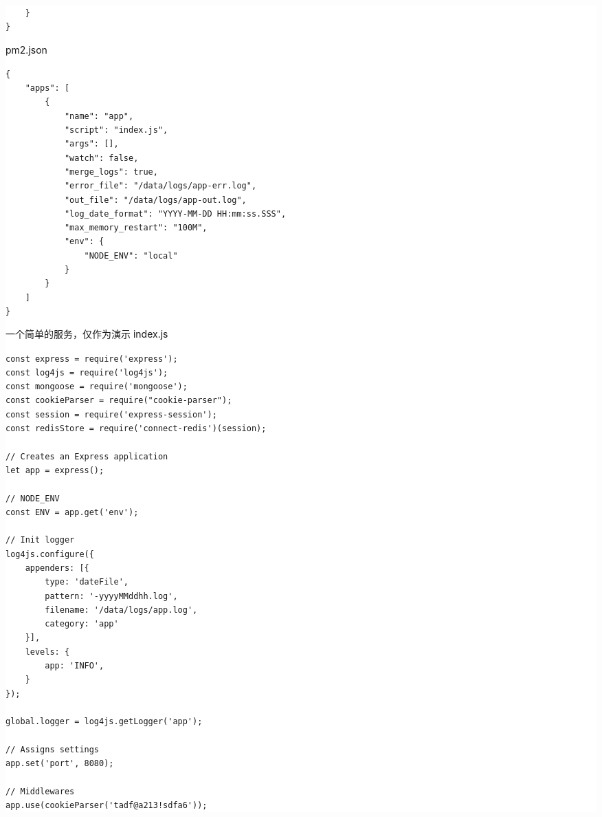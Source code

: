 ```
    }
}

```

pm2.json

```
{
    "apps": [
        {
            "name": "app",
            "script": "index.js",
            "args": [],
            "watch": false,
            "merge_logs": true,
            "error_file": "/data/logs/app-err.log",      
            "out_file": "/data/logs/app-out.log",
            "log_date_format": "YYYY-MM-DD HH:mm:ss.SSS",
            "max_memory_restart": "100M",
            "env": {
                "NODE_ENV": "local"
            }
        }
    ]
}

```

一个简单的服务，仅作为演示 index.js

```
const express = require('express');                                                  
const log4js = require('log4js');
const mongoose = require('mongoose');
const cookieParser = require("cookie-parser");
const session = require('express-session');
const redisStore = require('connect-redis')(session);

// Creates an Express application
let app = express();

// NODE_ENV
const ENV = app.get('env');

// Init logger
log4js.configure({
    appenders: [{
        type: 'dateFile',
        pattern: '-yyyyMMddhh.log',
        filename: '/data/logs/app.log',
        category: 'app'
    }],
    levels: {
        app: 'INFO',
    }
});

global.logger = log4js.getLogger('app');

// Assigns settings
app.set('port', 8080);

// Middlewares
app.use(cookieParser('tadf@a213!sdfa6'));
```